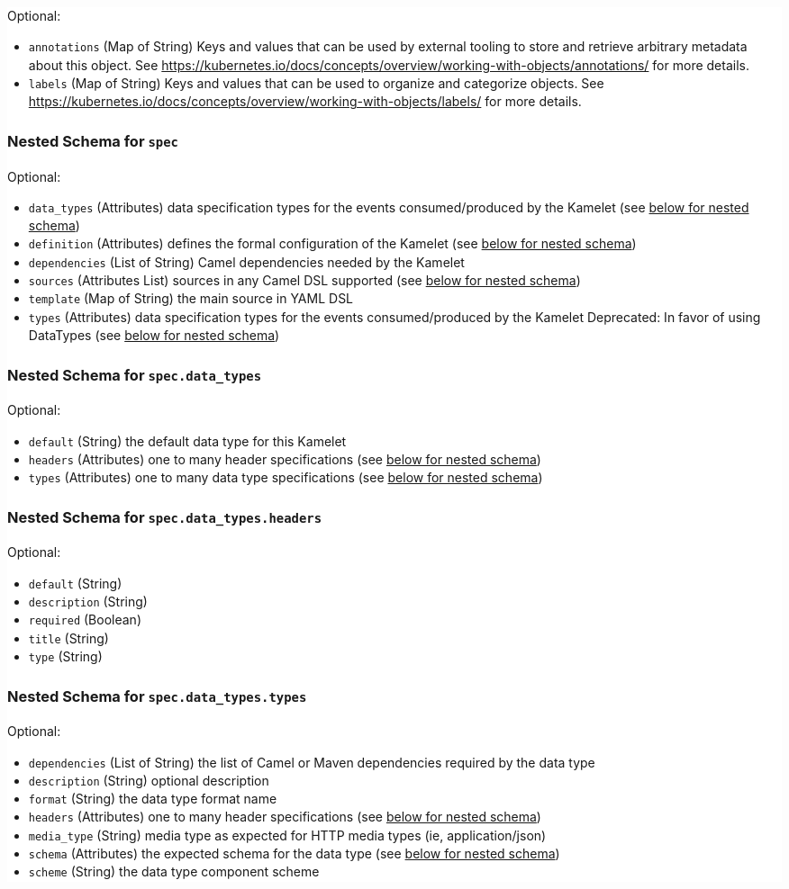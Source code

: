 Optional:

- `annotations` (Map of String) Keys and values that can be used by external tooling to store and retrieve arbitrary metadata about this object. See https://kubernetes.io/docs/concepts/overview/working-with-objects/annotations/ for more details.
- `labels` (Map of String) Keys and values that can be used to organize and categorize objects. See https://kubernetes.io/docs/concepts/overview/working-with-objects/labels/ for more details.


<a id="nestedatt--spec"></a>
### Nested Schema for `spec`

Optional:

- `data_types` (Attributes) data specification types for the events consumed/produced by the Kamelet (see [below for nested schema](#nestedatt--spec--data_types))
- `definition` (Attributes) defines the formal configuration of the Kamelet (see [below for nested schema](#nestedatt--spec--definition))
- `dependencies` (List of String) Camel dependencies needed by the Kamelet
- `sources` (Attributes List) sources in any Camel DSL supported (see [below for nested schema](#nestedatt--spec--sources))
- `template` (Map of String) the main source in YAML DSL
- `types` (Attributes) data specification types for the events consumed/produced by the Kamelet Deprecated: In favor of using DataTypes (see [below for nested schema](#nestedatt--spec--types))

<a id="nestedatt--spec--data_types"></a>
### Nested Schema for `spec.data_types`

Optional:

- `default` (String) the default data type for this Kamelet
- `headers` (Attributes) one to many header specifications (see [below for nested schema](#nestedatt--spec--data_types--headers))
- `types` (Attributes) one to many data type specifications (see [below for nested schema](#nestedatt--spec--data_types--types))

<a id="nestedatt--spec--data_types--headers"></a>
### Nested Schema for `spec.data_types.headers`

Optional:

- `default` (String)
- `description` (String)
- `required` (Boolean)
- `title` (String)
- `type` (String)


<a id="nestedatt--spec--data_types--types"></a>
### Nested Schema for `spec.data_types.types`

Optional:

- `dependencies` (List of String) the list of Camel or Maven dependencies required by the data type
- `description` (String) optional description
- `format` (String) the data type format name
- `headers` (Attributes) one to many header specifications (see [below for nested schema](#nestedatt--spec--data_types--types--headers))
- `media_type` (String) media type as expected for HTTP media types (ie, application/json)
- `schema` (Attributes) the expected schema for the data type (see [below for nested schema](#nestedatt--spec--data_types--types--schema))
- `scheme` (String) the data type component scheme
